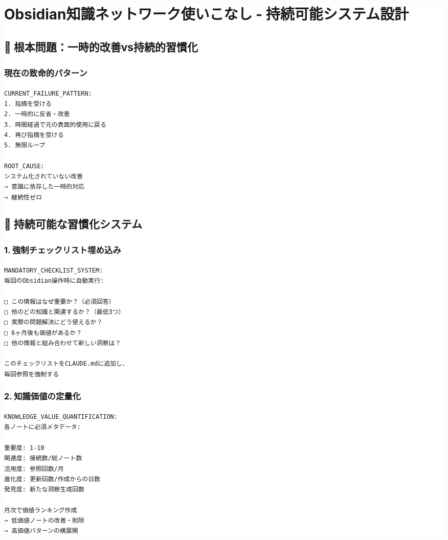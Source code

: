 # Obsidian知識ネットワーク使いこなし - 持続可能システム設計

## 🎯 根本問題：一時的改善vs持続的習慣化

### 現在の致命的パターン
```
CURRENT_FAILURE_PATTERN:
1. 指摘を受ける
2. 一時的に反省・改善
3. 時間経過で元の表面的使用に戻る
4. 再び指摘を受ける
5. 無限ループ

ROOT_CAUSE:
システム化されていない改善
→ 意識に依存した一時的対応
→ 継続性ゼロ
```

## 🔧 持続可能な習慣化システム

### 1. 強制チェックリスト埋め込み
```
MANDATORY_CHECKLIST_SYSTEM:
毎回のObsidian操作時に自動実行:

□ この情報はなぜ重要か？（必須回答）
□ 他のどの知識と関連するか？（最低3つ）
□ 実際の問題解決にどう使えるか？
□ 6ヶ月後も価値があるか？
□ 他の情報と組み合わせて新しい洞察は？

このチェックリストをCLAUDE.mdに追加し、
毎回参照を強制する
```

### 2. 知識価値の定量化
```
KNOWLEDGE_VALUE_QUANTIFICATION:
各ノートに必須メタデータ:

重要度: 1-10
関連度: 接続数/総ノート数
活用度: 参照回数/月
進化度: 更新回数/作成からの日数
発見度: 新たな洞察生成回数

月次で価値ランキング作成
→ 低価値ノートの改善・削除
→ 高価値パターンの横展開
```
